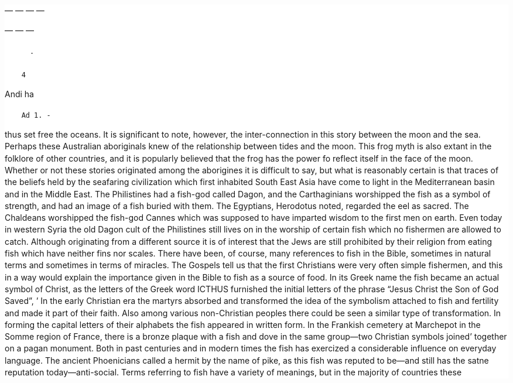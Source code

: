 —
—
—
—
 
—
—
—
 
          .       
  
        4 
Andi ha 
 
  
                                                       
  
        Ad 1. -   
thus set free the oceans. It is significant to note, however, 
the inter-connection in this story between the moon and 
the sea. Perhaps these Australian aboriginals knew of the 
relationship between tides and the moon. This frog myth 
is also extant in the folklore of other countries, and it 
is popularly believed that the frog has the power fo reflect 
itself in the face of the moon. Whether or not these stories 
originated among the aborigines it is difficult to say, but 
what is reasonably certain is that traces of the beliefs held 
by the seafaring civilization which first inhabited South East 
Asia have come to light in the Mediterranean basin and in 
the Middle East. 
The Philistines had a fish-god called Dagon, and the 
Carthaginians worshipped the fish as a symbol of strength, 
and had an image of a fish buried with them. The 
Egyptians, Herodotus noted, regarded the eel as sacred. The 
Chaldeans worshipped the fish-god Cannes which was 
supposed to have imparted wisdom to the first men on earth. 
Even today in western Syria the old Dagon cult of the 
Philistines still lives on in the worship of certain fish which 
no fishermen are allowed to catch. Although originating 
from a different source it is of interest that the Jews are 
still prohibited by their religion from eating fish which have 
neither fins nor scales. 
There have been, of course, many references to fish in the 
Bible, sometimes in natural terms and sometimes in terms 
of miracles. The Gospels tell us that the first Christians 
were very often simple fishermen, and this in a way would 
explain the importance given in the Bible to fish as a source 
of food. In its Greek name the fish became an actual symbol 
of Christ, as the letters of the Greek word ICTHUS furnished 
the initial letters of the phrase “Jesus Christ the Son of God 
Saved”, ’ 
In the early Christian era the martyrs absorbed and 
transformed the idea of the symbolism attached to fish and 
fertility and made it part of their faith. Also among various 
non-Christian peoples there could be seen a similar type of 
transformation. In forming the capital letters of their 
alphabets the fish appeared in written form. In the 
Frankish cemetery at Marchepot in the Somme region of 
France, there is a bronze plaque with a fish and dove in the 
same group—two Christian symbols joined’ together on a 
pagan monument. 
Both in past centuries and in modern times the fish has 
exercized a considerable influence on everyday language. The 
ancient Phoenicians called a hermit by the name of pike, as 
this fish was reputed to be—and still has the satne 
reputation today—anti-social. Terms referring to fish have 
a variety of meanings, but in the majority of countries these 